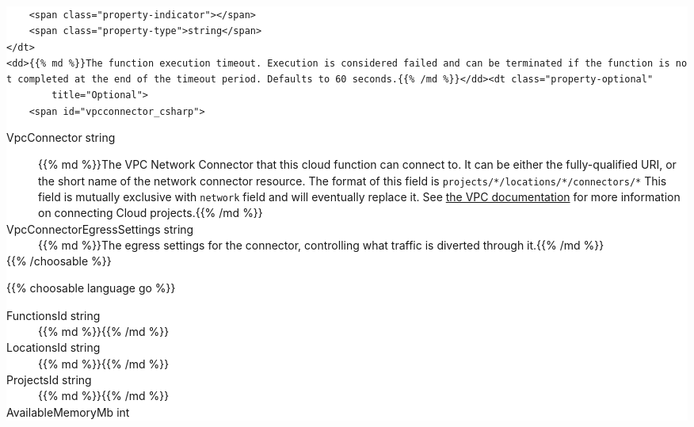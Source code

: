         <span class="property-indicator"></span>
        <span class="property-type">string</span>
    </dt>
    <dd>{{% md %}}The function execution timeout. Execution is considered failed and can be terminated if the function is not completed at the end of the timeout period. Defaults to 60 seconds.{{% /md %}}</dd><dt class="property-optional"
            title="Optional">
        <span id="vpcconnector_csharp">
<a href="#vpcconnector_csharp" style="color: inherit; text-decoration: inherit;">Vpc<wbr>Connector</a>
</span>
        <span class="property-indicator"></span>
        <span class="property-type">string</span>
    </dt>
    <dd>{{% md %}}The VPC Network Connector that this cloud function can connect to. It can be either the fully-qualified URI, or the short name of the network connector resource. The format of this field is `projects/*/locations/*/connectors/*` This field is mutually exclusive with `network` field and will eventually replace it. See [the VPC documentation](https://cloud.google.com/compute/docs/vpc) for more information on connecting Cloud projects.{{% /md %}}</dd><dt class="property-optional"
            title="Optional">
        <span id="vpcconnectoregresssettings_csharp">
<a href="#vpcconnectoregresssettings_csharp" style="color: inherit; text-decoration: inherit;">Vpc<wbr>Connector<wbr>Egress<wbr>Settings</a>
</span>
        <span class="property-indicator"></span>
        <span class="property-type">string</span>
    </dt>
    <dd>{{% md %}}The egress settings for the connector, controlling what traffic is diverted through it.{{% /md %}}</dd></dl>
{{% /choosable %}}

{{% choosable language go %}}
<dl class="resources-properties"><dt class="property-required"
            title="Required">
        <span id="functionsid_go">
<a href="#functionsid_go" style="color: inherit; text-decoration: inherit;">Functions<wbr>Id</a>
</span>
        <span class="property-indicator"></span>
        <span class="property-type">string</span>
    </dt>
    <dd>{{% md %}}{{% /md %}}</dd><dt class="property-required"
            title="Required">
        <span id="locationsid_go">
<a href="#locationsid_go" style="color: inherit; text-decoration: inherit;">Locations<wbr>Id</a>
</span>
        <span class="property-indicator"></span>
        <span class="property-type">string</span>
    </dt>
    <dd>{{% md %}}{{% /md %}}</dd><dt class="property-required"
            title="Required">
        <span id="projectsid_go">
<a href="#projectsid_go" style="color: inherit; text-decoration: inherit;">Projects<wbr>Id</a>
</span>
        <span class="property-indicator"></span>
        <span class="property-type">string</span>
    </dt>
    <dd>{{% md %}}{{% /md %}}</dd><dt class="property-optional"
            title="Optional">
        <span id="availablememorymb_go">
<a href="#availablememorymb_go" style="color: inherit; text-decoration: inherit;">Available<wbr>Memory<wbr>Mb</a>
</span>
        <span class="property-indicator"></span>
        <span class="property-type">int</span>